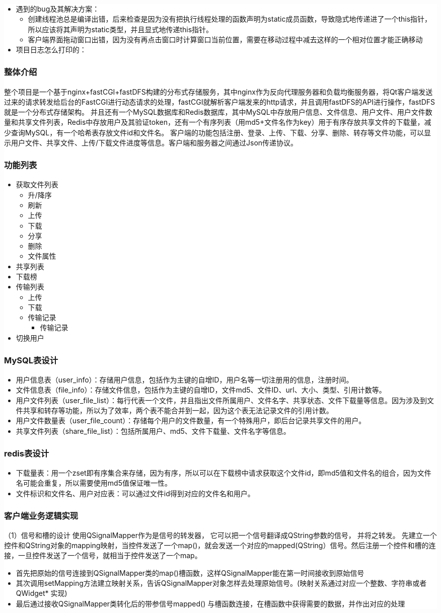 - 遇到的bug及其解决方案：
	- 创建线程池总是编译出错，后来检查是因为没有把执行线程处理的函数声明为static成员函数，导致隐式地传递进了一个this指针，所以应该将其声明为static类型，并且显式地传递this指针。
	- 客户端界面拖动窗口出错，因为没有再点击窗口时计算窗口当前位置，需要在移动过程中减去这样的一个相对位置才能正确移动
- 项目日志怎么打印的：

### 整体介绍
整个项目是一个基于nginx+fastCGI+fastDFS构建的分布式存储服务，其中nginx作为反向代理服务器和负载均衡服务器，将Qt客户端发送过来的请求转发给后台的FastCGI进行动态请求的处理，fastCGI就解析客户端发来的http请求，并且调用fastDFS的API进行操作，fastDFS就是一个分布式存储架构。
并且还有一个MySQL数据库和Redis数据库，其中MySQL中存放用户信息、文件信息、用户文件、用户文件数量和共享文件列表，Redis中存放用户及其验证token，还有一个有序列表（用md5+文件名作为key）用于有序存放共享文件的下载量，减少查询MySQL，有一个哈希表存放文件id和文件名。
客户端的功能包括注册、登录、上传、下载、分享、删除、转存等文件功能，可以显示用户文件、共享文件、上传/下载文件进度等信息。客户端和服务器之间通过Json传递协议。

### 功能列表
- 获取文件列表
	- 升/降序
	- 刷新
	- 上传
	- 下载
	- 分享
	- 删除
	- 文件属性
- 共享列表
- 下载榜
- 传输列表
	- 上传
	- 下载
	- 传输记录
		- 传输记录
- 切换用户

### MySQL表设计
- 用户信息表（user_info）：存储用户信息，包括作为主键的自增ID，用户名等一切注册用的信息，注册时间。
- 文件信息表（file_info）：存储文件信息，包括作为主键的自增ID，文件md5、文件ID、url、大小、类型、引用计数等。
- 用户文件列表（user_file_list）：每行代表一个文件，并且指出文件所属用户、文件名字、共享状态、文件下载量等信息。因为涉及到文件共享和转存等功能，所以为了效率，两个表不能合并到一起，因为这个表无法记录文件的引用计数。
- 用户文件数量表（user_file_count）：存储每个用户的文件数量，有一个特殊用户，即后台记录共享文件的用户。
- 共享文件列表（share_file_list）：包括所属用户、md5、文件下载量、文件名字等信息。

### redis表设计
- 下载量表：用一个zset即有序集合来存储，因为有序，所以可以在下载榜中请求获取这个文件id，即md5值和文件名的组合，因为文件名可能会重复，所以需要使用md5值保证唯一性。
- 文件标识和文件名、用户对应表：可以通过文件id得到对应的文件名和用户。



### 客户端业务逻辑实现
（1）信号和槽的设计
使用QSignalMapper作为是信号的转发器， 它可以把一个信号翻译成QString参数的信号， 并将之转发。
先建立一个控件和QString对象的mapping映射，当控件发送了一个map()，就会发送一个对应的mapped(QString）信号。然后注册一个控件和槽的连接，一旦控件发送了一个信号，就相当于控件发送了一个map。
- 首先把原始的信号连接到QSignalMapper类的map()槽函数，这样QSignalMapper能在第一时间接收到原始信号
- 其次调用setMapping方法建立映射关系，告诉QSignalMapper对象怎样去处理原始信号。(映射关系通过对应一个整数、字符串或者QWidget* 实现)
- 最后通过接收QSignalMapper类转化后的带参信号mapped() 与槽函数连接，在槽函数中获得需要的数据，并作出对应的处理
